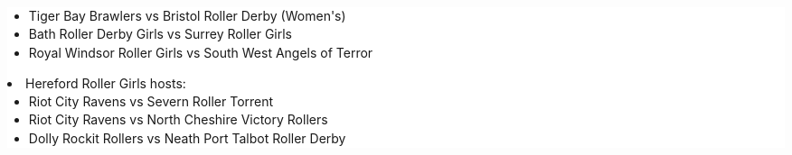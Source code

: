 <ul>
	<li class="p2"><span class="s1">Tiger Bay Brawlers vs Bristol Roller Derby (Women's)</span></li>
	<li class="p2"><span class="s1">Bath Roller Derby Girls vs Surrey Roller Girls</span></li>
	<li class="p2"><span class="s1">Royal Windsor Roller Girls vs South West Angels of Terror</span></li>
</ul>
</li>
	<li class="p2"><span class="s1">Hereford Roller Girls hosts:</span>
<ul>
	<li class="p2"><span class="s1">Riot City Ravens vs Severn Roller Torrent</span></li>
	<li class="p2"><span class="s1">Riot City Ravens vs North Cheshire Victory Rollers</span></li>
	<li class="p2"><span class="s1">Dolly Rockit Rollers vs Neath Port Talbot Roller Derby</span></li>
</ul>
</li>
</ul></body></html>

